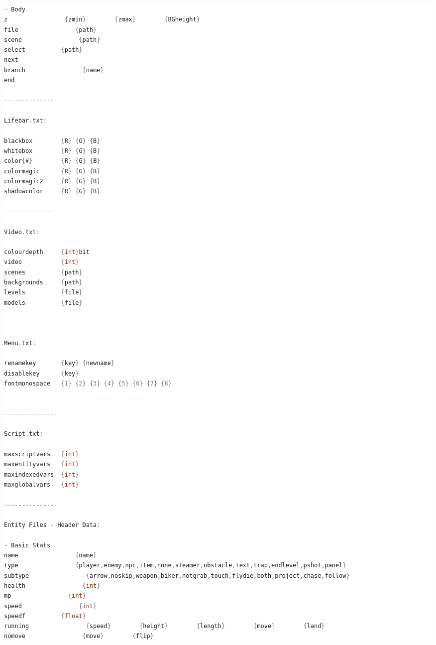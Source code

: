 ```c
- Body
z                {zmin}        {zmax}        {BGheight}
file                {path}
scene                {path}
select          {path}
next
branch                {name}
end

--------------

Lifebar.txt:

blackbox        {R} {G} {B}
whitebox        {R} {G} {B}
color{#}        {R} {G} {B}
colormagic      {R} {G} {B}
colormagic2     {R} {G} {B}
shadowcolor     {R} {G} {B}

--------------

Video.txt:

colourdepth     {int}bit
video           {int}
scenes          {path}
backgrounds     {path}
levels          {file}
models          {file}

--------------

Menu.txt:

renamekey       {key} {newname}
disablekey      {key}
fontmonospace   {1} {2} {3} {4} {5} {6} {7} {8}


--------------

Script.txt:

maxscriptvars   {int}
maxentityvars   {int}
maxindexedvars  {int}
maxglobalvars   {int}

--------------

Entity Files - Header Data:

- Basic Stats
name                {name}
type                {player,enemy,npc,item,none,steamer,obstacle,text,trap,endlevel,pshot,panel}
subtype                {arrow,noskip,weapon,biker,notgrab,touch,flydie,both,project,chase,follow}
health                {int}
mp                {int}
speed                {int}
speedf          {float}
running                {speed}        {height}        {length}        {move}        {land}
nomove                {move}        {flip}
```
